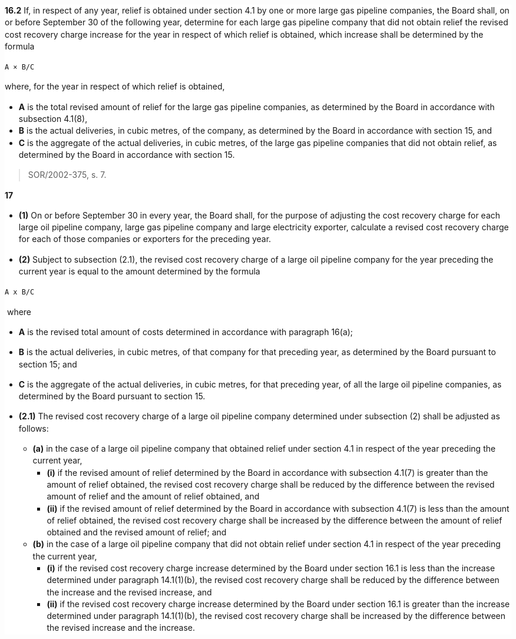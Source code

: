 


**16.2** If, in respect of any year, relief is obtained under section 4.1 by one or more large gas pipeline companies, the Board shall, on or before September 30 of the following year, determine for each large gas pipeline company that did not obtain relief the revised cost recovery charge increase for the year in respect of which relief is obtained, which increase shall be determined by the formula
```
A × B/C
```
where, for the year in respect of which relief is obtained,
- **A** is the total revised amount of relief for the large gas pipeline companies, as determined by the Board in accordance with subsection 4.1(8),
- **B** is the actual deliveries, in cubic metres, of the company, as determined by the Board in accordance with section 15, and
- **C** is the aggregate of the actual deliveries, in cubic metres, of the large gas pipeline companies that did not obtain relief, as determined by the Board in accordance with section 15.
> SOR/2002-375, s. 7.




**17** 

- **(1)** On or before September 30 in every year, the Board shall, for the purpose of adjusting the cost recovery charge for each large oil pipeline company, large gas pipeline company and large electricity exporter, calculate a revised cost recovery charge for each of those companies or exporters for the preceding year.

- **(2)** Subject to subsection (2.1), the revised cost recovery charge of a large oil pipeline company for the year preceding the current year is equal to the amount determined by the formula
```
A x B/C
```
 where
- **A** is the revised total amount of costs determined in accordance with paragraph 16(a);
- **B** is the actual deliveries, in cubic metres, of that company for that preceding year, as determined by the Board pursuant to section 15; and
- **C** is the aggregate of the actual deliveries, in cubic metres, for that preceding year, of all the large oil pipeline companies, as determined by the Board pursuant to section 15.

- **(2.1)** The revised cost recovery charge of a large oil pipeline company determined under subsection (2) shall be adjusted as follows:
	- **(a)** in the case of a large oil pipeline company that obtained relief under section 4.1 in respect of the year preceding the current year,
		- **(i)** if the revised amount of relief determined by the Board in accordance with subsection 4.1(7) is greater than the amount of relief obtained, the revised cost recovery charge shall be reduced by the difference between the revised amount of relief and the amount of relief obtained, and
		- **(ii)** if the revised amount of relief determined by the Board in accordance with subsection 4.1(7) is less than the amount of relief obtained, the revised cost recovery charge shall be increased by the difference between the amount of relief obtained and the revised amount of relief; and
	- **(b)** in the case of a large oil pipeline company that did not obtain relief under section 4.1 in respect of the year preceding the current year,
		- **(i)** if the revised cost recovery charge increase determined by the Board under section 16.1 is less than the increase determined under paragraph 14.1(1)(b), the revised cost recovery charge shall be reduced by the difference between the increase and the revised increase, and
		- **(ii)** if the revised cost recovery charge increase determined by the Board under section 16.1 is greater than the increase determined under paragraph 14.1(1)(b), the revised cost recovery charge shall be increased by the difference between the revised increase and the increase.
